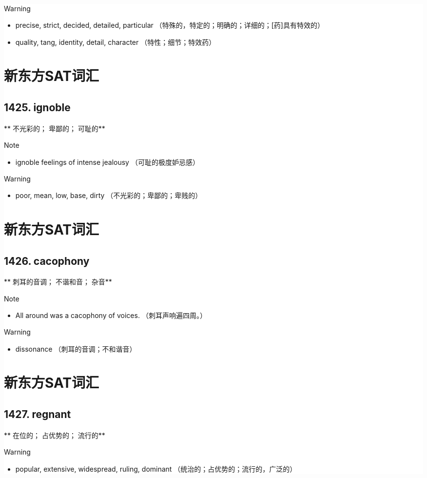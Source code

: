 > [!WARNING]
>
> - precise, strict, decided, detailed, particular （特殊的，特定的；明确的；详细的；[药]具有特效的）
>
> - quality, tang, identity, detail, character （特性；细节；特效药）
>

# 新东方SAT词汇

## 1425. ignoble

** 不光彩的； 卑鄙的； 可耻的**

> [!NOTE]
>
> - ignoble feelings of intense jealousy （可耻的极度妒忌感）
>

> [!WARNING]
>
> - poor, mean, low, base, dirty （不光彩的；卑鄙的；卑贱的）
>

# 新东方SAT词汇

## 1426. cacophony

** 刺耳的音调； 不谐和音； 杂音**

> [!NOTE]
>
> - All around was a cacophony of voices. （刺耳声响遍四周。）
>

> [!WARNING]
>
> - dissonance （刺耳的音调；不和谐音）
>

# 新东方SAT词汇

## 1427. regnant

** 在位的； 占优势的； 流行的**

> [!WARNING]
>
> - popular, extensive, widespread, ruling, dominant （统治的；占优势的；流行的，广泛的）
>
